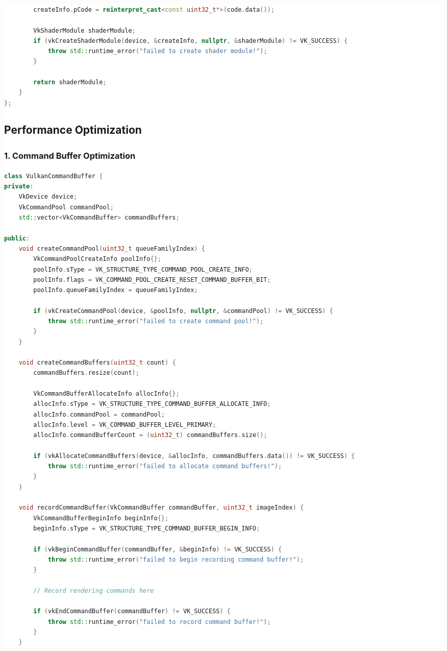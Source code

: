 ```cpp
        createInfo.pCode = reinterpret_cast<const uint32_t*>(code.data());
        
        VkShaderModule shaderModule;
        if (vkCreateShaderModule(device, &createInfo, nullptr, &shaderModule) != VK_SUCCESS) {
            throw std::runtime_error("failed to create shader module!");
        }
        
        return shaderModule;
    }
};
```

## Performance Optimization

### 1. Command Buffer Optimization

```cpp
class VulkanCommandBuffer {
private:
    VkDevice device;
    VkCommandPool commandPool;
    std::vector<VkCommandBuffer> commandBuffers;
    
public:
    void createCommandPool(uint32_t queueFamilyIndex) {
        VkCommandPoolCreateInfo poolInfo{};
        poolInfo.sType = VK_STRUCTURE_TYPE_COMMAND_POOL_CREATE_INFO;
        poolInfo.flags = VK_COMMAND_POOL_CREATE_RESET_COMMAND_BUFFER_BIT;
        poolInfo.queueFamilyIndex = queueFamilyIndex;
        
        if (vkCreateCommandPool(device, &poolInfo, nullptr, &commandPool) != VK_SUCCESS) {
            throw std::runtime_error("failed to create command pool!");
        }
    }
    
    void createCommandBuffers(uint32_t count) {
        commandBuffers.resize(count);
        
        VkCommandBufferAllocateInfo allocInfo{};
        allocInfo.sType = VK_STRUCTURE_TYPE_COMMAND_BUFFER_ALLOCATE_INFO;
        allocInfo.commandPool = commandPool;
        allocInfo.level = VK_COMMAND_BUFFER_LEVEL_PRIMARY;
        allocInfo.commandBufferCount = (uint32_t) commandBuffers.size();
        
        if (vkAllocateCommandBuffers(device, &allocInfo, commandBuffers.data()) != VK_SUCCESS) {
            throw std::runtime_error("failed to allocate command buffers!");
        }
    }
    
    void recordCommandBuffer(VkCommandBuffer commandBuffer, uint32_t imageIndex) {
        VkCommandBufferBeginInfo beginInfo{};
        beginInfo.sType = VK_STRUCTURE_TYPE_COMMAND_BUFFER_BEGIN_INFO;
        
        if (vkBeginCommandBuffer(commandBuffer, &beginInfo) != VK_SUCCESS) {
            throw std::runtime_error("failed to begin recording command buffer!");
        }
        
        // Record rendering commands here
        
        if (vkEndCommandBuffer(commandBuffer) != VK_SUCCESS) {
            throw std::runtime_error("failed to record command buffer!");
        }
    }
```